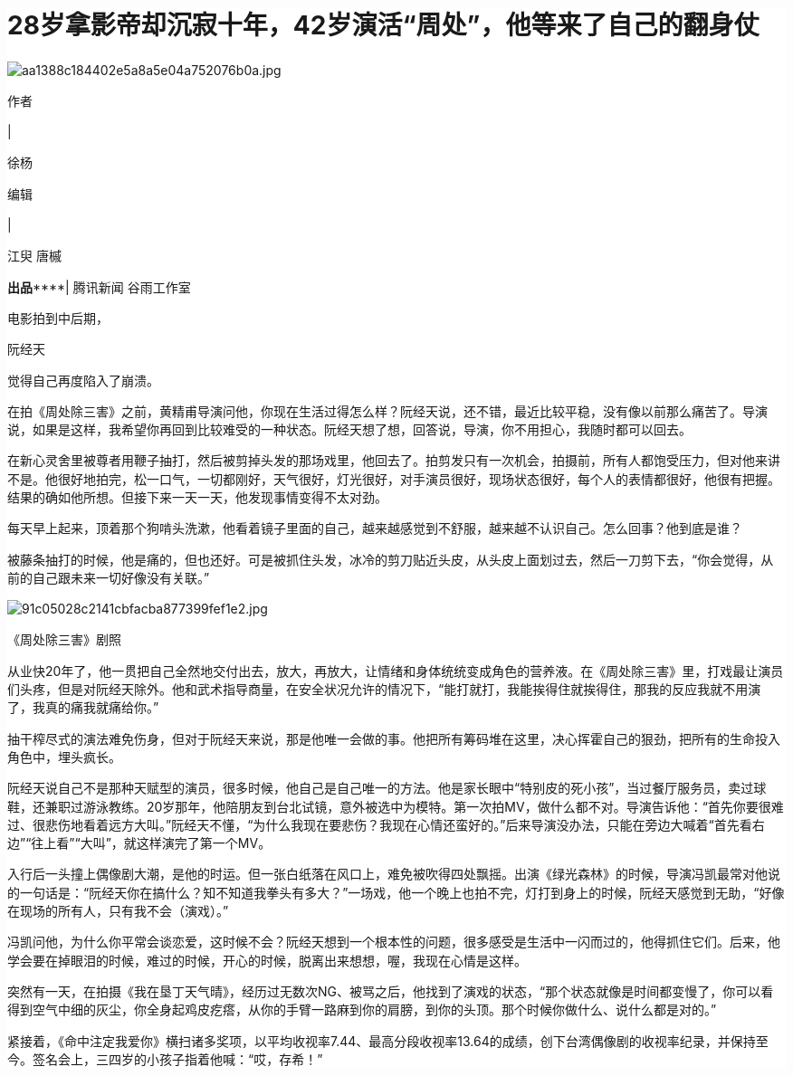 # 28岁拿影帝却沉寂十年，42岁演活“周处”，他等来了自己的翻身仗

![aa1388c184402e5a8a5e04a752076b0a.jpg](https://raw.githubusercontent.com/qqhsx/qqnews_image/main/2024/03/20/28岁拿影帝却沉寂十年，42岁演活“周处”，他等来了自己的翻身仗/aa1388c184402e5a8a5e04a752076b0a.jpg)

作者

|

徐杨

编辑

|

江臾 唐槭

****出品********| 腾讯新闻 谷雨工作室

电影拍到中后期，

阮经天

觉得自己再度陷入了崩溃。

在拍《周处除三害》之前，黄精甫导演问他，你现在生活过得怎么样？阮经天说，还不错，最近比较平稳，没有像以前那么痛苦了。导演说，如果是这样，我希望你再回到比较难受的一种状态。阮经天想了想，回答说，导演，你不用担心，我随时都可以回去。

在新心灵舍里被尊者用鞭子抽打，然后被剪掉头发的那场戏里，他回去了。拍剪发只有一次机会，拍摄前，所有人都饱受压力，但对他来讲不是。他很好地拍完，松一口气，一切都刚好，天气很好，灯光很好，对手演员很好，现场状态很好，每个人的表情都很好，他很有把握。结果的确如他所想。但接下来一天一天，他发现事情变得不太对劲。

每天早上起来，顶着那个狗啃头洗漱，他看着镜子里面的自己，越来越感觉到不舒服，越来越不认识自己。怎么回事？他到底是谁？

被藤条抽打的时候，他是痛的，但也还好。可是被抓住头发，冰冷的剪刀贴近头皮，从头皮上面划过去，然后一刀剪下去，“你会觉得，从前的自己跟未来一切好像没有关联。”

![91c05028c2141cbfacba877399fef1e2.jpg](https://raw.githubusercontent.com/qqhsx/qqnews_image/main/2024/03/20/28岁拿影帝却沉寂十年，42岁演活“周处”，他等来了自己的翻身仗/91c05028c2141cbfacba877399fef1e2.jpg)

《周处除三害》剧照

从业快20年了，他一贯把自己全然地交付出去，放大，再放大，让情绪和身体统统变成角色的营养液。在《周处除三害》里，打戏最让演员们头疼，但是对阮经天除外。他和武术指导商量，在安全状况允许的情况下，“能打就打，我能挨得住就挨得住，那我的反应我就不用演了，我真的痛我就痛给你。”

抽干榨尽式的演法难免伤身，但对于阮经天来说，那是他唯一会做的事。他把所有筹码堆在这里，决心挥霍自己的狠劲，把所有的生命投入角色中，埋头疯长。

阮经天说自己不是那种天赋型的演员，很多时候，他自己是自己唯一的方法。他是家长眼中“特别皮的死小孩”，当过餐厅服务员，卖过球鞋，还兼职过游泳教练。20岁那年，他陪朋友到台北试镜，意外被选中为模特。第一次拍MV，做什么都不对。导演告诉他：“首先你要很难过、很悲伤地看着远方大叫。”阮经天不懂，“为什么我现在要悲伤？我现在心情还蛮好的。”后来导演没办法，只能在旁边大喊着“首先看右边”“往上看”“大叫”，就这样演完了第一个MV。

入行后一头撞上偶像剧大潮，是他的时运。但一张白纸落在风口上，难免被吹得四处飘摇。出演《绿光森林》的时候，导演冯凯最常对他说的一句话是：“阮经天你在搞什么？知不知道我拳头有多大？”一场戏，他一个晚上也拍不完，灯打到身上的时候，阮经天感觉到无助，“好像在现场的所有人，只有我不会（演戏）。”

冯凯问他，为什么你平常会谈恋爱，这时候不会？阮经天想到一个根本性的问题，很多感受是生活中一闪而过的，他得抓住它们。后来，他学会要在掉眼泪的时候，难过的时候，开心的时候，脱离出来想想，喔，我现在心情是这样。

突然有一天，在拍摄《我在垦丁天气晴》，经历过无数次NG、被骂之后，他找到了演戏的状态，“那个状态就像是时间都变慢了，你可以看得到空气中细的灰尘，你全身起鸡皮疙瘩，从你的手臂一路麻到你的肩膀，到你的头顶。那个时候你做什么、说什么都是对的。”

紧接着，《命中注定我爱你》横扫诸多奖项，以平均收视率7.44、最高分段收视率13.64的成绩，创下台湾偶像剧的收视率纪录，并保持至今。签名会上，三四岁的小孩子指着他喊：“哎，存希！”
